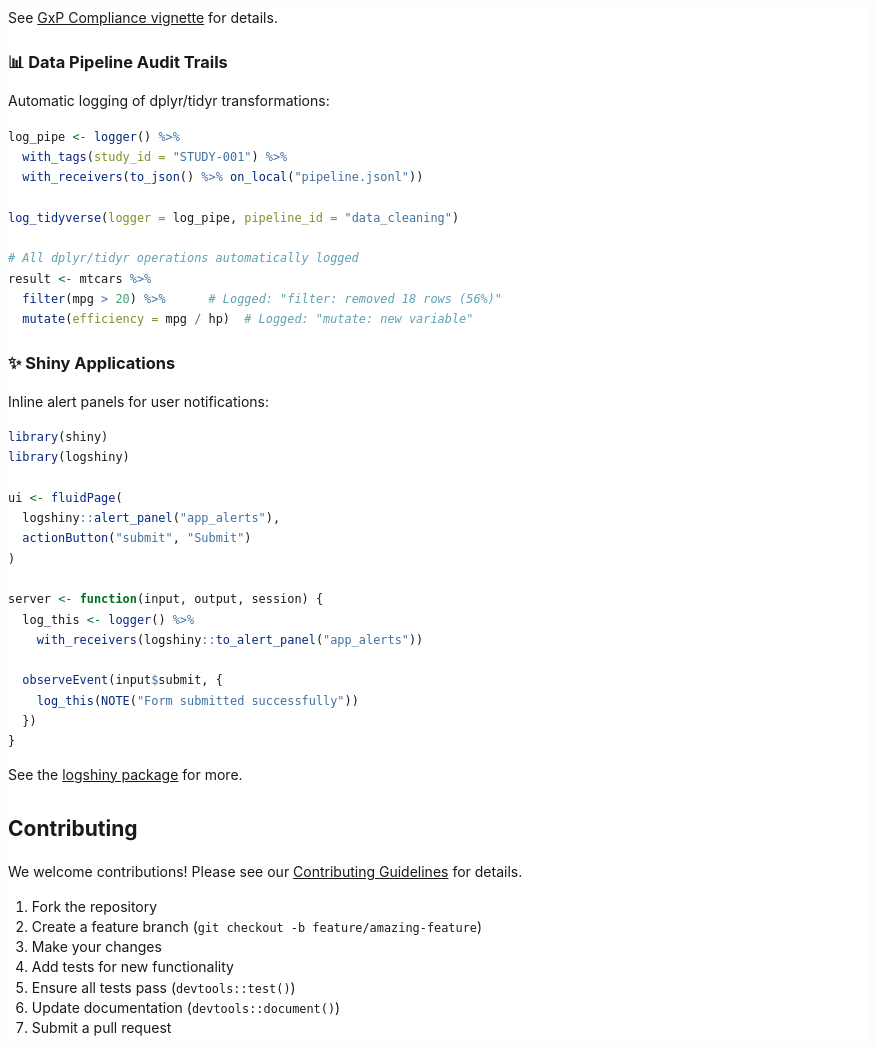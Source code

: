 See [GxP Compliance vignette](articles/gxp-compliance.html) for details.

### 📊 Data Pipeline Audit Trails

Automatic logging of dplyr/tidyr transformations:

```r
log_pipe <- logger() %>%
  with_tags(study_id = "STUDY-001") %>%
  with_receivers(to_json() %>% on_local("pipeline.jsonl"))

log_tidyverse(logger = log_pipe, pipeline_id = "data_cleaning")

# All dplyr/tidyr operations automatically logged
result <- mtcars %>%
  filter(mpg > 20) %>%      # Logged: "filter: removed 18 rows (56%)"
  mutate(efficiency = mpg / hp)  # Logged: "mutate: new variable"
```

### ✨ Shiny Applications

Inline alert panels for user notifications:

```r
library(shiny)
library(logshiny)

ui <- fluidPage(
  logshiny::alert_panel("app_alerts"),
  actionButton("submit", "Submit")
)

server <- function(input, output, session) {
  log_this <- logger() %>%
    with_receivers(logshiny::to_alert_panel("app_alerts"))

  observeEvent(input$submit, {
    log_this(NOTE("Form submitted successfully"))
  })
}
```

See the [logshiny package](https://github.com/iqis/logthis/tree/main/logshiny) for more.

## Contributing

We welcome contributions! Please see our [Contributing Guidelines](CONTRIBUTING.md) for details.

1. Fork the repository
2. Create a feature branch (`git checkout -b feature/amazing-feature`)
3. Make your changes
4. Add tests for new functionality
5. Ensure all tests pass (`devtools::test()`)
6. Update documentation (`devtools::document()`)
7. Submit a pull request
